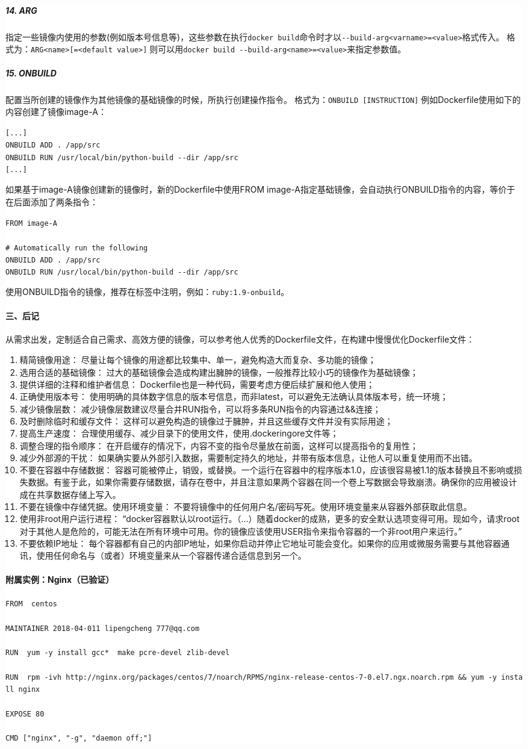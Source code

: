 ##### 14. ARG #####
指定一些镜像内使用的参数(例如版本号信息等)，这些参数在执行`docker build`命令时才以`--build-arg<varname>=<value>`格式传入。
格式为：`ARG<name>[=<default value>]`
则可以用`docker build --build-arg<name>=<value>`来指定参数值。

##### 15. ONBUILD #####
配置当所创建的镜像作为其他镜像的基础镜像的时候，所执行创建操作指令。
格式为：`ONBUILD [INSTRUCTION]`
例如Dockerfile使用如下的内容创建了镜像image-A：
```
[...]
ONBUILD ADD . /app/src
ONBUILD RUN /usr/local/bin/python-build --dir /app/src
[...]
```
如果基于image-A镜像创建新的镜像时，新的Dockerfile中使用FROM image-A指定基础镜像，会自动执行ONBUILD指令的内容，等价于在后面添加了两条指令：
```
FROM image-A

# Automatically run the following
ONBUILD ADD . /app/src
ONBUILD RUN /usr/local/bin/python-build --dir /app/src
```
使用ONBUILD指令的镜像，推荐在标签中注明，例如：`ruby:1.9-onbuild`。


#### 三、后记 ####
从需求出发，定制适合自己需求、高效方便的镜像，可以参考他人优秀的Dockerfile文件，在构建中慢慢优化Dockerfile文件：
1. 精简镜像用途：                 尽量让每个镜像的用途都比较集中、单一，避免构造大而复杂、多功能的镜像；
2. 选用合适的基础镜像：            过大的基础镜像会造成构建出臃肿的镜像，一般推荐比较小巧的镜像作为基础镜像；
3. 提供详细的注释和维护者信息：     Dockerfile也是一种代码，需要考虑方便后续扩展和他人使用；
4. 正确使用版本号：               使用明确的具体数字信息的版本号信息，而非latest，可以避免无法确认具体版本号，统一环境；
5. 减少镜像层数：                减少镜像层数建议尽量合并RUN指令，可以将多条RUN指令的内容通过&&连接；
6. 及时删除临时和缓存文件：        这样可以避免构造的镜像过于臃肿，并且这些缓存文件并没有实际用途；
7. 提高生产速度：                合理使用缓存、减少目录下的使用文件，使用.dockeringore文件等；
8. 调整合理的指令顺序：           在开启缓存的情况下，内容不变的指令尽量放在前面，这样可以提高指令的复用性；
9. 减少外部源的干扰：             如果确实要从外部引入数据，需要制定持久的地址，并带有版本信息，让他人可以重复使用而不出错。
10. 不要在容器中存储数据：			容器可能被停止，销毁，或替换。一个运行在容器中的程序版本1.0，应该很容易被1.1的版本替换且不影响或损失数据。有鉴于此，如果你需要存储数据，请存在卷中，并且注意如果两个容器在同一个卷上写数据会导致崩溃。确保你的应用被设计成在共享数据存储上写入。
11. 不要在镜像中存储凭据。使用环境变量：		不要将镜像中的任何用户名/密码写死。使用环境变量来从容器外部获取此信息。
12. 使用非root用户运行进程：		“docker容器默认以root运行。（…）随着docker的成熟，更多的安全默认选项变得可用。现如今，请求root对于其他人是危险的，可能无法在所有环境中可用。你的镜像应该使用USER指令来指令容器的一个非root用户来运行。”
13. 不要依赖IP地址：		每个容器都有自己的内部IP地址，如果你启动并停止它地址可能会变化。如果你的应用或微服务需要与其他容器通讯，使用任何命名与（或者）环境变量来从一个容器传递合适信息到另一个。


#### 附属实例：Nginx（已验证） ####
```
FROM  centos

MAINTAINER 2018-04-011 lipengcheng 777@qq.com

RUN  yum -y install gcc*  make pcre-devel zlib-devel

RUN  rpm -ivh http://nginx.org/packages/centos/7/noarch/RPMS/nginx-release-centos-7-0.el7.ngx.noarch.rpm && yum -y install nginx

EXPOSE 80

CMD ["nginx", "-g", "daemon off;"]
```
